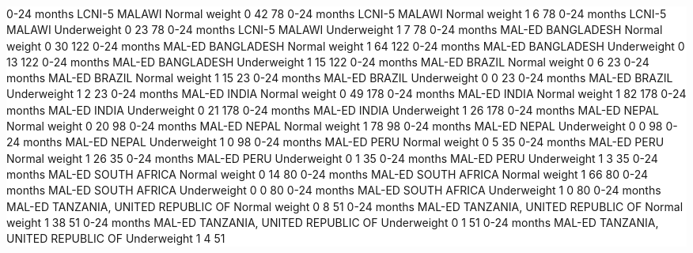 0-24 months   LCNI-5           MALAWI                         Normal weight              0       42     78
0-24 months   LCNI-5           MALAWI                         Normal weight              1        6     78
0-24 months   LCNI-5           MALAWI                         Underweight                0       23     78
0-24 months   LCNI-5           MALAWI                         Underweight                1        7     78
0-24 months   MAL-ED           BANGLADESH                     Normal weight              0       30    122
0-24 months   MAL-ED           BANGLADESH                     Normal weight              1       64    122
0-24 months   MAL-ED           BANGLADESH                     Underweight                0       13    122
0-24 months   MAL-ED           BANGLADESH                     Underweight                1       15    122
0-24 months   MAL-ED           BRAZIL                         Normal weight              0        6     23
0-24 months   MAL-ED           BRAZIL                         Normal weight              1       15     23
0-24 months   MAL-ED           BRAZIL                         Underweight                0        0     23
0-24 months   MAL-ED           BRAZIL                         Underweight                1        2     23
0-24 months   MAL-ED           INDIA                          Normal weight              0       49    178
0-24 months   MAL-ED           INDIA                          Normal weight              1       82    178
0-24 months   MAL-ED           INDIA                          Underweight                0       21    178
0-24 months   MAL-ED           INDIA                          Underweight                1       26    178
0-24 months   MAL-ED           NEPAL                          Normal weight              0       20     98
0-24 months   MAL-ED           NEPAL                          Normal weight              1       78     98
0-24 months   MAL-ED           NEPAL                          Underweight                0        0     98
0-24 months   MAL-ED           NEPAL                          Underweight                1        0     98
0-24 months   MAL-ED           PERU                           Normal weight              0        5     35
0-24 months   MAL-ED           PERU                           Normal weight              1       26     35
0-24 months   MAL-ED           PERU                           Underweight                0        1     35
0-24 months   MAL-ED           PERU                           Underweight                1        3     35
0-24 months   MAL-ED           SOUTH AFRICA                   Normal weight              0       14     80
0-24 months   MAL-ED           SOUTH AFRICA                   Normal weight              1       66     80
0-24 months   MAL-ED           SOUTH AFRICA                   Underweight                0        0     80
0-24 months   MAL-ED           SOUTH AFRICA                   Underweight                1        0     80
0-24 months   MAL-ED           TANZANIA, UNITED REPUBLIC OF   Normal weight              0        8     51
0-24 months   MAL-ED           TANZANIA, UNITED REPUBLIC OF   Normal weight              1       38     51
0-24 months   MAL-ED           TANZANIA, UNITED REPUBLIC OF   Underweight                0        1     51
0-24 months   MAL-ED           TANZANIA, UNITED REPUBLIC OF   Underweight                1        4     51